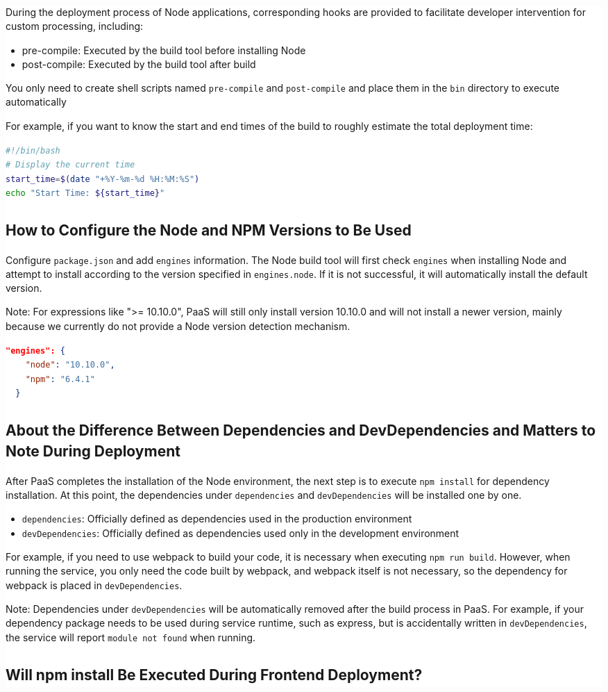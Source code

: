 During the deployment process of Node applications, corresponding hooks are provided to facilitate developer intervention for custom processing, including:

- pre-compile: Executed by the build tool before installing Node
- post-compile: Executed by the build tool after build

You only need to create shell scripts named `pre-compile` and `post-compile` and place them in the `bin` directory to execute automatically

For example, if you want to know the start and end times of the build to roughly estimate the total deployment time:

```bash
#!/bin/bash
# Display the current time
start_time=$(date "+%Y-%m-%d %H:%M:%S")
echo "Start Time: ${start_time}"
```

## How to Configure the Node and NPM Versions to Be Used

Configure `package.json` and add `engines` information. The Node build tool will first check `engines` when installing Node and attempt to install according to the version specified in `engines.node`. If it is not successful, it will automatically install the default version.

Note: For expressions like ">= 10.10.0", PaaS will still only install version 10.10.0 and will not install a newer version, mainly because we currently do not provide a Node version detection mechanism.

```json
"engines": {
    "node": "10.10.0",
    "npm": "6.4.1"
  }
```

## About the Difference Between Dependencies and DevDependencies and Matters to Note During Deployment

After PaaS completes the installation of the Node environment, the next step is to execute `npm install` for dependency installation. At this point, the dependencies under `dependencies` and `devDependencies` will be installed one by one.

- `dependencies`: Officially defined as dependencies used in the production environment
- `devDependencies`: Officially defined as dependencies used only in the development environment

For example, if you need to use webpack to build your code, it is necessary when executing `npm run build`. However, when running the service, you only need the code built by webpack, and webpack itself is not necessary, so the dependency for webpack is placed in `devDependencies`.

Note: Dependencies under `devDependencies` will be automatically removed after the build process in PaaS. For example, if your dependency package needs to be used during service runtime, such as express, but is accidentally written in `devDependencies`, the service will report `module not found` when running.

## Will npm install Be Executed During Frontend Deployment?
